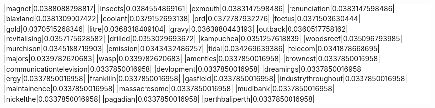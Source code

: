 |magnet|0.0388088298817|
|insects|0.0384554869161|
|exmouth|0.0383147598486|
|renunciation|0.0383147598486|
|blaxland|0.0381309007422|
|coolant|0.0379152693138|
|ord|0.0372787932276|
|foetus|0.0371503630444|
|gold|0.0370515268346|
|litre|0.0368318409104|
|gravy|0.0363880443193|
|outback|0.0360517758162|
|revitalising|0.0357175628582|
|drilled|0.0353029693672|
|kampuchea|0.0351257618839|
|woodsreef|0.035096793985|
|murchison|0.0345188719903|
|emission|0.0343432486257|
|tidal|0.034269639386|
|telecom|0.0341878668695|
|majors|0.0339782620683|
|wasp|0.0339782620683|
|amenties|0.0337850016958|
|brownest|0.0337850016958|
|communicationtelevision|0.0337850016958|
|devlopment|0.0337850016958|
|dreamings|0.0337850016958|
|ergy|0.0337850016958|
|frankliin|0.0337850016958|
|gasfield|0.0337850016958|
|industrythroughout|0.0337850016958|
|maintainence|0.0337850016958|
|massacresome|0.0337850016958|
|mudibank|0.0337850016958|
|nickelthe|0.0337850016958|
|pagadian|0.0337850016958|
|perthbaliperth|0.0337850016958|